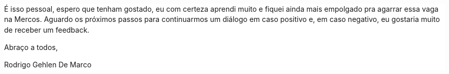 É isso pessoal, espero que tenham gostado, eu com certeza aprendi muito e fiquei ainda mais empolgado pra agarrar essa vaga na Mercos. Aguardo os próximos passos para continuarmos um diálogo em caso positivo e, em caso negativo, eu gostaria muito de receber um feedback.

Abraço a todos,

Rodrigo Gehlen De Marco
